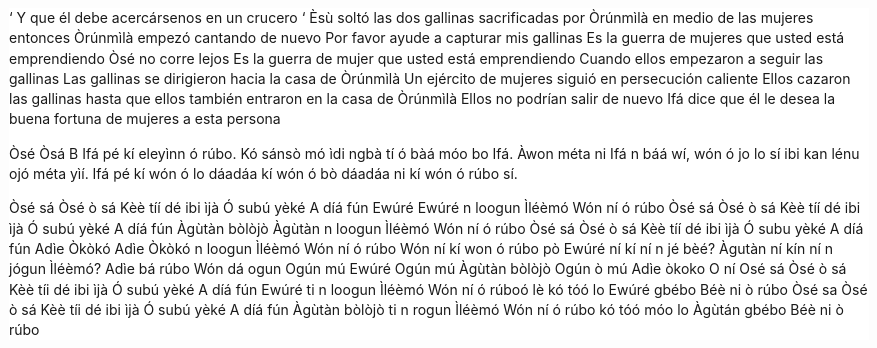 ‘ Y que él debe acercársenos en un crucero ‘
Èsù soltó las dos gallinas sacrificadas por Òrúnmìlà en medio de las mujeres entonces
Òrúnmìlà empezó cantando de nuevo
Por favor ayude a capturar mis gallinas
Es la guerra de mujeres que usted está emprendiendo
Òsé no corre lejos
Es la guerra de mujer que usted está emprendiendo
Cuando ellos empezaron a seguir las gallinas
Las gallinas se dirigieron hacia la casa de Òrúnmìlà
Un ejército de mujeres siguió en persecución caliente
Ellos cazaron las gallinas hasta que ellos también entraron en la casa de Òrúnmìlà
Ellos no podrían salir de nuevo
Ifá dice que él le desea la buena fortuna de mujeres a esta persona

Òsé Òsá B
Ifá pé kí eleyìnn ó rúbo. Kó sánsò mó ìdi ngbà tí ó bàá móo bo Ifá. Àwon méta ni Ifá n báá wí, wón ó jo lo sí ibi kan lénu ojó méta yìí. Ifá pé kí wón ó lo dáadáa kí wón ó bò dáadáa ni kí wón ó rúbo sí.

Òsé sá
Òsé ò sá
Kèè tíí dé ibi ìjà
Ó subú yèké
A díá fún Ewúré
Ewúré n loogun Ìléèmó
Wón ní ó rúbo
Òsé sá
Òsé ò sá
Kèè tíí dé ibi ìjà
Ó subú yèké
A díá fún Àgùtàn bòlòjò
Àgùtàn n loogun Ìléèmó
Wón ní ó rúbo
Òsé sá
Òsé ò sá
Kèè tíí dé ibi ìjà
Ó subu yèké
A díá fún Adìe Òkòkó
Adìe Òkòkó n loogun Ìléèmó
Wón ní ó rúbo
Wón ní kí won ó rúbo pò
Ewúré ní kí ní n jé bèé?
Àgutàn ní kín ní n jógun Ìléèmó?
Adìe bá rúbo
Wón dá ogun
Ogún mú Ewúré
Ogún mú Àgùtàn bòlòjò
Ogún ò mú Adìe òkoko
O ní Osé sá
Òsé ò sá
Kèè tíi dé ibi ìjà
Ó subú yèké
A díá fún Ewúré ti n loogun Ìléèmó
Wón ní ó rúboó lè kó tóó lo
Ewúré gbébo
Béè ni ò rúbo
Òsé sa
Òsé ò sá
Kèè tíi dé ibi ìjà
Ó subú yèké
A díá fún Àgùtàn bòlòjò ti n rogun Ìléèmó
Wón ní ó rúbo kó tóó móo lo
Àgùtán gbébo
Béè ni ò rúbo